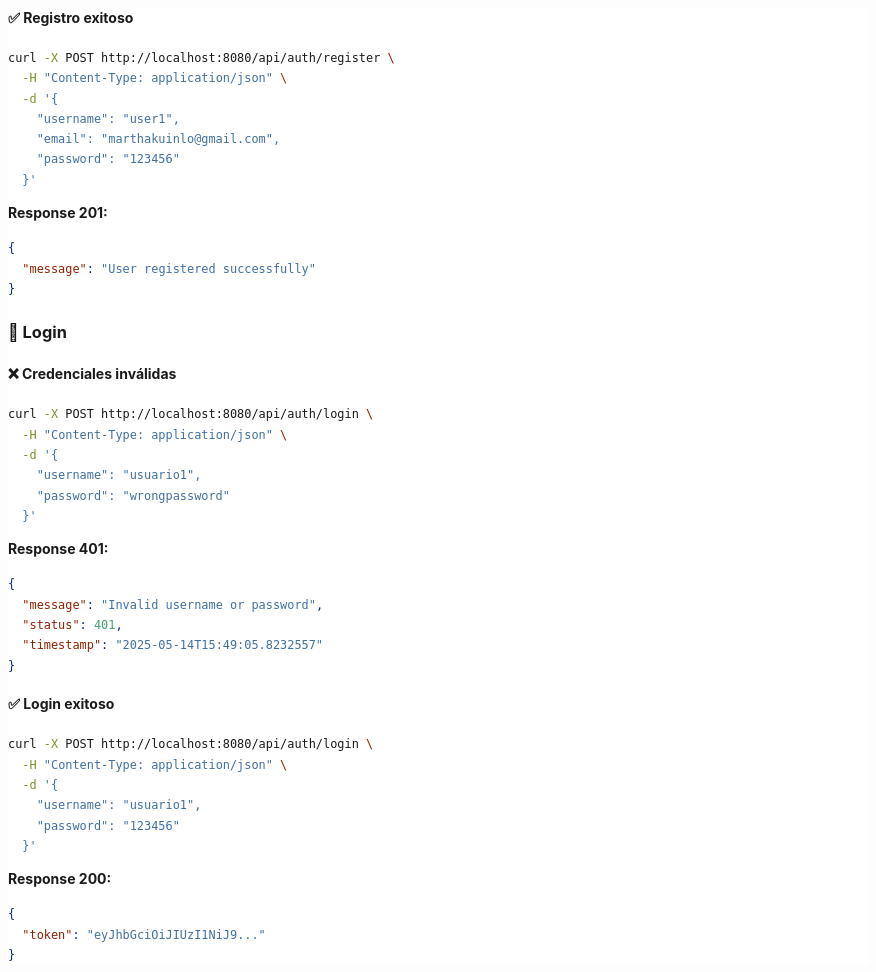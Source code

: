 ```json
```

#### ✅ Registro exitoso
```bash
curl -X POST http://localhost:8080/api/auth/register \
  -H "Content-Type: application/json" \
  -d '{
    "username": "user1",
    "email": "marthakuinlo@gmail.com",
    "password": "123456"
  }'
```
**Response 201:**
```json
{
  "message": "User registered successfully"
}
```

### 🔑 Login
#### ❌ Credenciales inválidas
```bash
curl -X POST http://localhost:8080/api/auth/login \
  -H "Content-Type: application/json" \
  -d '{
    "username": "usuario1",
    "password": "wrongpassword"
  }'
```
**Response 401:**
```json
{
  "message": "Invalid username or password",
  "status": 401,
  "timestamp": "2025-05-14T15:49:05.8232557"
}
```

#### ✅ Login exitoso
```bash
curl -X POST http://localhost:8080/api/auth/login \
  -H "Content-Type: application/json" \
  -d '{
    "username": "usuario1",
    "password": "123456"
  }'
```
**Response 200:**
```json
{
  "token": "eyJhbGciOiJIUzI1NiJ9..."
}
```
